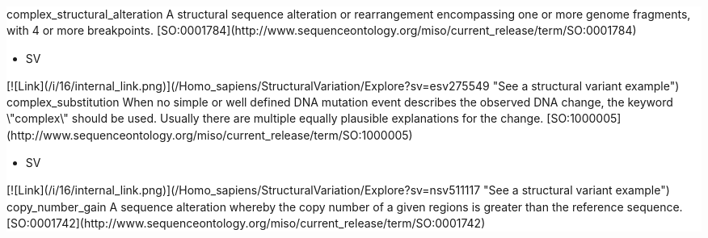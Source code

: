 <td style="padding:0px;margin:0px;;background-color:#007FFF;border-top:1px solid #FFF"></td>

<td style="font-weight:bold">complex_structural_alteration</td>

<td>A structural sequence alteration or rearrangement encompassing one or more genome fragments, with 4 or more breakpoints.</td>

<td>[SO:0001784](http://www.sequenceontology.org/miso/current_release/term/SO:0001784)</td>

<td>

*   <span class="_ht ht" title="Structural variant">SV</span>

</td>

<td style="padding-left:0px;width:16px">

<div>[![Link](/i/16/internal_link.png)](/Homo_sapiens/StructuralVariation/Explore?sv=esv275549 "See a structural variant example")</div>

</td>

</tr>

<tr>

<td style="padding:0px;margin:0px;;background-color:#007FFF;border-top:1px solid #FFF"></td>

<td style="font-weight:bold">complex_substitution</td>

<td>When no simple or well defined DNA mutation event describes the observed DNA change, the keyword \"complex\" should be used. Usually there are multiple equally plausible explanations for the change.</td>

<td>[SO:1000005](http://www.sequenceontology.org/miso/current_release/term/SO:1000005)</td>

<td>

*   <span class="_ht ht" title="Structural variant">SV</span>

</td>

<td style="padding-left:0px;width:16px">

<div>[![Link](/i/16/internal_link.png)](/Homo_sapiens/StructuralVariation/Explore?sv=nsv511117 "See a structural variant example")</div>

</td>

</tr>

<tr class="bg2">

<td style="padding:0px;margin:0px;;background-color:#0000CC;border-top:1px solid #FFF"></td>

<td style="font-weight:bold">copy_number_gain</td>

<td>A sequence alteration whereby the copy number of a given regions is greater than the reference sequence.</td>

<td>[SO:0001742](http://www.sequenceontology.org/miso/current_release/term/SO:0001742)</td>

<td>
